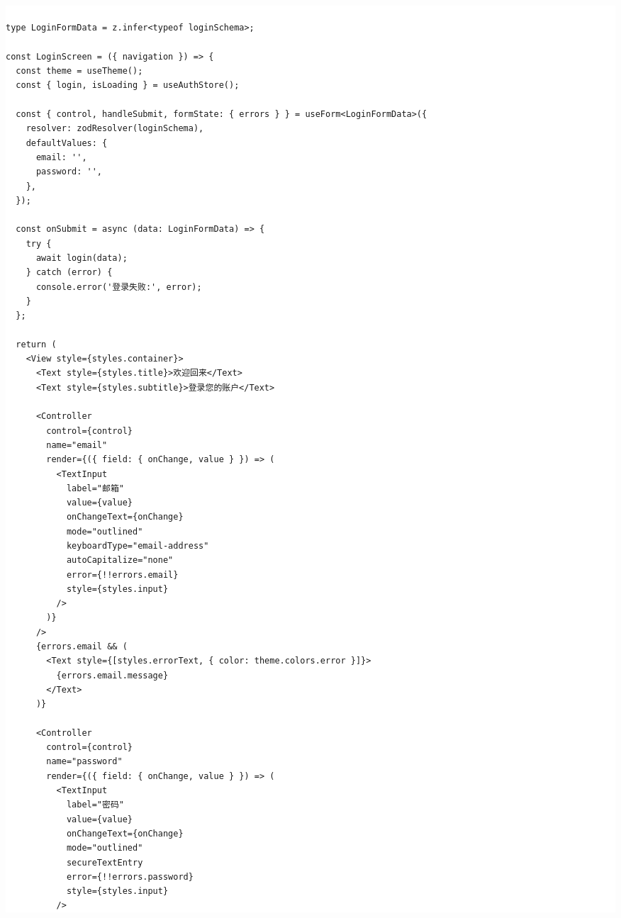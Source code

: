 ```tsx

type LoginFormData = z.infer<typeof loginSchema>;

const LoginScreen = ({ navigation }) => {
  const theme = useTheme();
  const { login, isLoading } = useAuthStore();

  const { control, handleSubmit, formState: { errors } } = useForm<LoginFormData>({
    resolver: zodResolver(loginSchema),
    defaultValues: {
      email: '',
      password: '',
    },
  });

  const onSubmit = async (data: LoginFormData) => {
    try {
      await login(data);
    } catch (error) {
      console.error('登录失败:', error);
    }
  };

  return (
    <View style={styles.container}>
      <Text style={styles.title}>欢迎回来</Text>
      <Text style={styles.subtitle}>登录您的账户</Text>

      <Controller
        control={control}
        name="email"
        render={({ field: { onChange, value } }) => (
          <TextInput
            label="邮箱"
            value={value}
            onChangeText={onChange}
            mode="outlined"
            keyboardType="email-address"
            autoCapitalize="none"
            error={!!errors.email}
            style={styles.input}
          />
        )}
      />
      {errors.email && (
        <Text style={[styles.errorText, { color: theme.colors.error }]}>
          {errors.email.message}
        </Text>
      )}

      <Controller
        control={control}
        name="password"
        render={({ field: { onChange, value } }) => (
          <TextInput
            label="密码"
            value={value}
            onChangeText={onChange}
            mode="outlined"
            secureTextEntry
            error={!!errors.password}
            style={styles.input}
          />
```